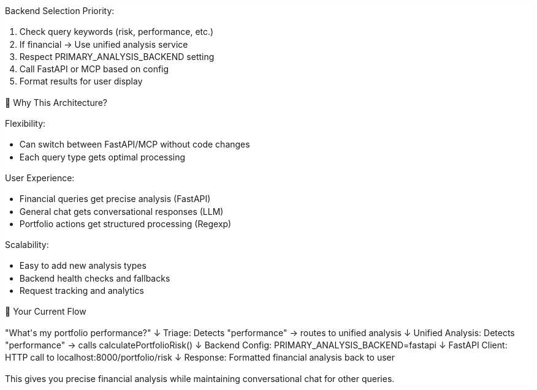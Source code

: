   Backend Selection Priority:

  1. Check query keywords (risk, performance, etc.)
  2. If financial → Use unified analysis service
  3. Respect PRIMARY_ANALYSIS_BACKEND setting
  4. Call FastAPI or MCP based on config
  5. Format results for user display

  🎯 Why This Architecture?

  Flexibility:

  - Can switch between FastAPI/MCP without code changes
  - Each query type gets optimal processing

  User Experience:

  - Financial queries get precise analysis (FastAPI)
  - General chat gets conversational responses (LLM)
  - Portfolio actions get structured processing (Regexp)

  Scalability:

  - Easy to add new analysis types
  - Backend health checks and fallbacks
  - Request tracking and analytics

  🔧 Your Current Flow

  "What's my portfolio performance?"
  ↓
  Triage: Detects "performance" → routes to unified analysis
  ↓
  Unified Analysis: Detects "performance" → calls calculatePortfolioRisk()
  ↓
  Backend Config: PRIMARY_ANALYSIS_BACKEND=fastapi
  ↓
  FastAPI Client: HTTP call to localhost:8000/portfolio/risk
  ↓
  Response: Formatted financial analysis back to user

  This gives you precise financial analysis while maintaining conversational chat for
  other queries.














